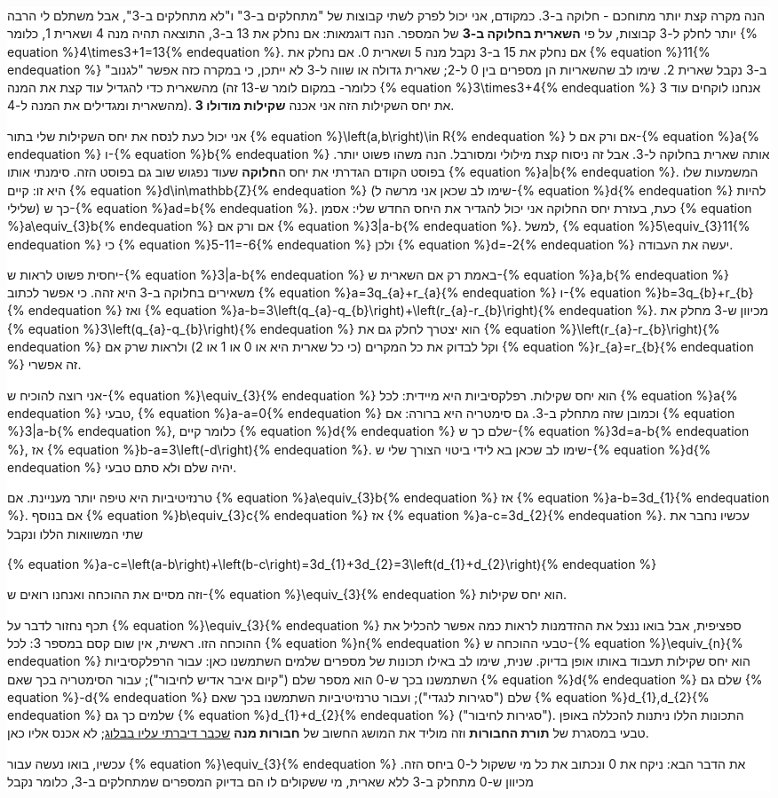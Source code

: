 הנה מקרה קצת יותר מתוחכם - חלוקה ב-3. כמקודם, אני יכול לפרק לשתי קבוצות של "מתחלקים ב-3" ו"לא מתחלקים ב-3", אבל משתלם לי הרבה יותר לחלק ל-3 קבוצות, על פי <strong>השארית בחלוקה ב-</strong><strong>3</strong> של המספר. הנה דוגמאות: אם נחלק את 13 ב-3, התוצאה תהיה מנה 4 ושארית 1, כלומר {% equation %}4\times3+1=13{% endequation %}. אם נחלק את 15 ב-3 נקבל מנה 5 ושארית 0. אם נחלק את {% equation %}11{% endequation %} ב-3 נקבל שארית 2. שימו לב שהשאריות הן מספרים בין 0 ל-2; שארית גדולה או שווה ל-3 לא ייתכן, כי במקרה כזה אפשר "לגנוב" מהשארית כדי להגדיל עוד קצת את המנה (כלומר- במקום לומר ש-13 זה {% equation %}3\times3+4{% endequation %} אנחנו לוקחים עוד 3 מהשארית ומגדילים את המנה ל-4). את יחס השקילות הזה אני אכנה <strong>שקילות מודולו </strong><strong>3</strong>.

אני יכול כעת לנסח את יחס השקילות שלי בתור {% equation %}\left(a,b\right)\in R{% endequation %} אם ורק אם ל-{% equation %}a{% endequation %} ו-{% equation %}b{% endequation %} אותה שארית בחלוקה ל-3. אבל זה ניסוח קצת מילולי ומסורבל. הנה משהו פשוט יותר. בפוסט הקודם הגדרתי את יחס ה<strong>חלוקה</strong> שעוד נפגוש שוב גם בפוסט הזה. סימנתי אותו {% equation %}a|b{% endequation %}. המשמעות שלו היא זו: קיים {% equation %}d\in\mathbb{Z}{% endequation %} (שימו לב שכאן אני מרשה ל-{% equation %}d{% endequation %} להיות שלילי) כך ש-{% equation %}ad=b{% endequation %}. כעת, בעזרת יחס החלוקה אני יכול להגדיר את היחס החדש שלי: אסמן {% equation %}a\equiv_{3}b{% endequation %} אם ורק אם {% equation %}3|a-b{% endequation %}. למשל, {% equation %}5\equiv_{3}11{% endequation %} כי {% equation %}5-11=-6{% endequation %} ולכן {% equation %}d=-2{% endequation %} יעשה את העבודה.

יחסית פשוט לראות ש-{% equation %}3|a-b{% endequation %} באמת רק אם השארית ש-{% equation %}a,b{% endequation %} משאירים בחלוקה ב-3 היא זהה. כי אפשר לכתוב {% equation %}a=3q_{a}+r_{a}{% endequation %} ו-{% equation %}b=3q_{b}+r_{b}{% endequation %} ואז {% equation %}a-b=3\left(q_{a}-q_{b}\right)+\left(r_{a}-r_{b}\right){% endequation %}. מכיוון ש-3 מחלק את {% equation %}3\left(q_{a}-q_{b}\right){% endequation %} הוא יצטרך לחלק גם את {% equation %}\left(r_{a}-r_{b}\right){% endequation %} וקל לבדוק את כל המקרים (כי כל שארית היא או 0 או 1 או 2) ולראות שרק אם {% equation %}r_{a}=r_{b}{% endequation %} זה אפשרי.

אני רוצה להוכיח ש-{% equation %}\equiv_{3}{% endequation %} הוא יחס שקילות. רפלקסיביות היא מיידית: לכל {% equation %}a{% endequation %} טבעי, {% equation %}a-a=0{% endequation %} וכמובן שזה מתחלק ב-3. גם סימטריה היא ברורה: אם {% equation %}3|a-b{% endequation %}, כלומר קיים {% equation %}d{% endequation %} שלם כך ש-{% equation %}3d=a-b{% endequation %}, אז {% equation %}b-a=3\left(-d\right){% endequation %}. שימו לב שכאן בא לידי ביטוי הצורך שלי ש-{% equation %}d{% endequation %} יהיה שלם ולא סתם טבעי.

טרנזיטיביות היא טיפה יותר מעניינת. אם {% equation %}a\equiv_{3}b{% endequation %} אז {% equation %}a-b=3d_{1}{% endequation %}. אם בנוסף {% equation %}b\equiv_{3}c{% endequation %} אז {% equation %}a-c=3d_{2}{% endequation %}. עכשיו נחבר את שתי המשוואות הללו ונקבל 

{% equation %}a-c=\left(a-b\right)+\left(b-c\right)=3d_{1}+3d_{2}=3\left(d_{1}+d_{2}\right){% endequation %}

וזה מסיים את ההוכחה ואנחנו רואים ש-{% equation %}\equiv_{3}{% endequation %} הוא יחס שקילות.

תכף נחזור לדבר על {% equation %}\equiv_{3}{% endequation %} ספציפית, אבל בואו ננצל את ההזדמנות לראות כמה אפשר להכליל את ההוכחה הזו. ראשית, אין שום קסם במספר 3: לכל {% equation %}n{% endequation %} טבעי ההוכחה ש-{% equation %}\equiv_{n}{% endequation %} הוא יחס שקילות תעבוד באותו אופן בדיוק. שנית, שימו לב באילו תכונות של מספרים שלמים השתמשנו כאן: עבור הרפלקסיביות השתמשנו בכך ש-0 הוא מספר שלם ("קיום איבר אדיש לחיבור"); עבור הסימטריה בכך שאם {% equation %}d{% endequation %} שלם גם {% equation %}-d{% endequation %} שלם ("סגירות לנגדי"); ועבור טרנזיטיביות השתמשנו בכך שאם {% equation %}d_{1},d_{2}{% endequation %} שלמים כך גם {% equation %}d_{1}+d_{2}{% endequation %} ("סגירות לחיבור"). התכונות הללו ניתנות להכללה באופן טבעי במסגרת של <strong>תורת החבורות</strong> וזה מוליד את המושג החשוב של <strong>חבורות מנה</strong> <a href="https://gadial.net/2017/02/08/cosets_and_quotient_groups/">שכבר דיברתי עליו בבלוג</a>; לא אכנס אליו כאן.

עכשיו, בואו נעשה עבור {% equation %}\equiv_{3}{% endequation %} את הדבר הבא: ניקח את 0 ונכתוב את כל מי ששקול ל-0 ביחס הזה. מכיוון ש-0 מתחלק ב-3 ללא שארית, מי ששקולים לו הם בדיוק המספרים שמתחלקים ב-3, כלומר נקבל
